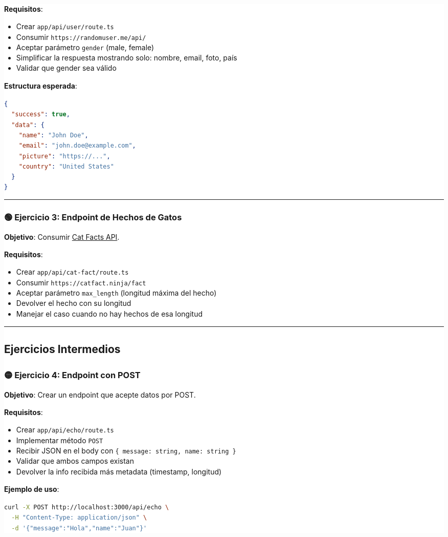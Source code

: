 **Requisitos**:
- Crear `app/api/user/route.ts`
- Consumir `https://randomuser.me/api/`
- Aceptar parámetro `gender` (male, female)
- Simplificar la respuesta mostrando solo: nombre, email, foto, país
- Validar que gender sea válido

**Estructura esperada**:
```json
{
  "success": true,
  "data": {
    "name": "John Doe",
    "email": "john.doe@example.com",
    "picture": "https://...",
    "country": "United States"
  }
}
```

---

### 🟢 Ejercicio 3: Endpoint de Hechos de Gatos

**Objetivo**: Consumir [Cat Facts API](https://catfact.ninja/fact).

**Requisitos**:
- Crear `app/api/cat-fact/route.ts`
- Consumir `https://catfact.ninja/fact`
- Aceptar parámetro `max_length` (longitud máxima del hecho)
- Devolver el hecho con su longitud
- Manejar el caso cuando no hay hechos de esa longitud

---

## Ejercicios Intermedios

### 🟡 Ejercicio 4: Endpoint con POST

**Objetivo**: Crear un endpoint que acepte datos por POST.

**Requisitos**:
- Crear `app/api/echo/route.ts`
- Implementar método `POST`
- Recibir JSON en el body con `{ message: string, name: string }`
- Validar que ambos campos existan
- Devolver la info recibida más metadata (timestamp, longitud)

**Ejemplo de uso**:
```bash
curl -X POST http://localhost:3000/api/echo \
  -H "Content-Type: application/json" \
  -d '{"message":"Hola","name":"Juan"}'
```
